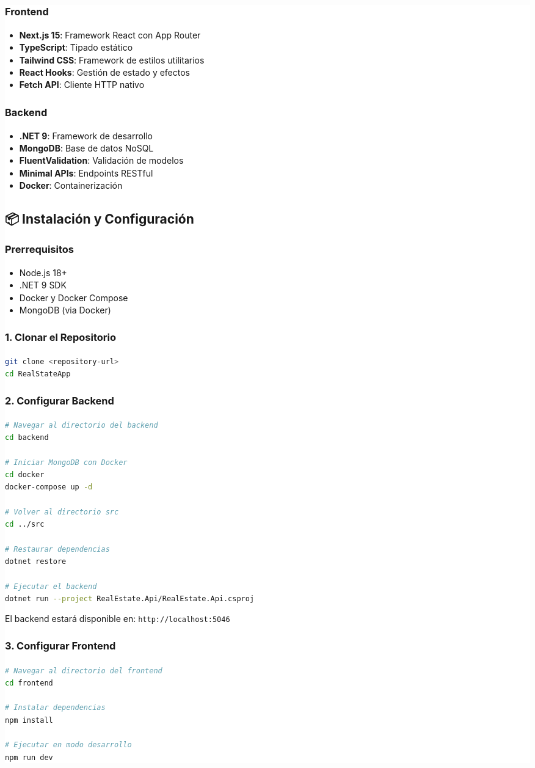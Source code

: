 ### Frontend
- **Next.js 15**: Framework React con App Router
- **TypeScript**: Tipado estático
- **Tailwind CSS**: Framework de estilos utilitarios
- **React Hooks**: Gestión de estado y efectos
- **Fetch API**: Cliente HTTP nativo

### Backend
- **.NET 9**: Framework de desarrollo
- **MongoDB**: Base de datos NoSQL
- **FluentValidation**: Validación de modelos
- **Minimal APIs**: Endpoints RESTful
- **Docker**: Containerización

## 📦 Instalación y Configuración

### Prerrequisitos
- Node.js 18+ 
- .NET 9 SDK
- Docker y Docker Compose
- MongoDB (via Docker)

### 1. Clonar el Repositorio
```bash
git clone <repository-url>
cd RealStateApp
```

### 2. Configurar Backend
```bash
# Navegar al directorio del backend
cd backend

# Iniciar MongoDB con Docker
cd docker
docker-compose up -d

# Volver al directorio src
cd ../src

# Restaurar dependencias
dotnet restore

# Ejecutar el backend
dotnet run --project RealEstate.Api/RealEstate.Api.csproj
```

El backend estará disponible en: `http://localhost:5046`

### 3. Configurar Frontend
```bash
# Navegar al directorio del frontend
cd frontend

# Instalar dependencias
npm install

# Ejecutar en modo desarrollo
npm run dev
```
